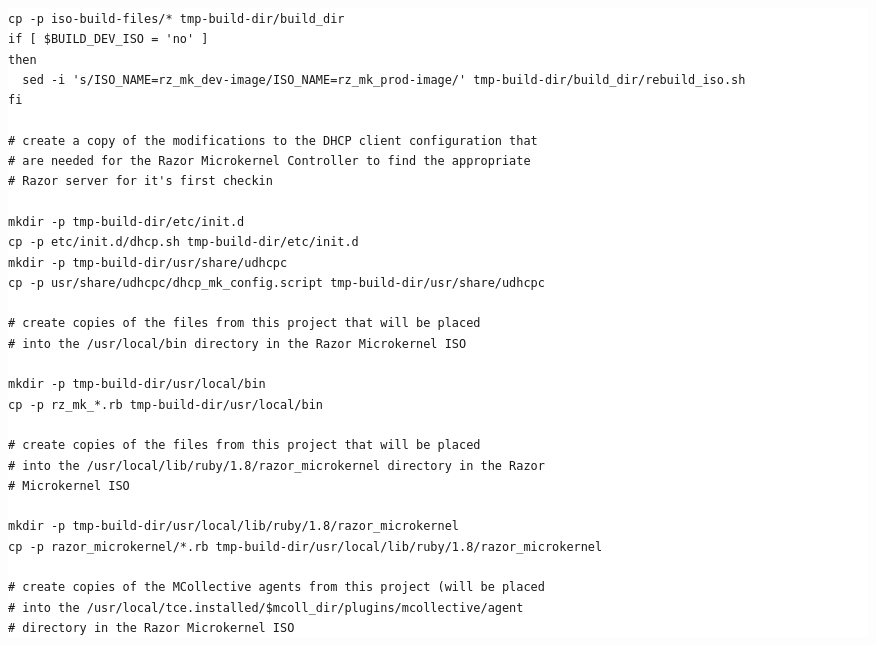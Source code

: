     cp -p iso-build-files/* tmp-build-dir/build_dir
    if [ $BUILD_DEV_ISO = 'no' ]
    then
      sed -i 's/ISO_NAME=rz_mk_dev-image/ISO_NAME=rz_mk_prod-image/' tmp-build-dir/build_dir/rebuild_iso.sh
    fi
    
    # create a copy of the modifications to the DHCP client configuration that
    # are needed for the Razor Microkernel Controller to find the appropriate
    # Razor server for it's first checkin
    
    mkdir -p tmp-build-dir/etc/init.d
    cp -p etc/init.d/dhcp.sh tmp-build-dir/etc/init.d
    mkdir -p tmp-build-dir/usr/share/udhcpc
    cp -p usr/share/udhcpc/dhcp_mk_config.script tmp-build-dir/usr/share/udhcpc
    
    # create copies of the files from this project that will be placed
    # into the /usr/local/bin directory in the Razor Microkernel ISO
    
    mkdir -p tmp-build-dir/usr/local/bin
    cp -p rz_mk_*.rb tmp-build-dir/usr/local/bin
    
    # create copies of the files from this project that will be placed
    # into the /usr/local/lib/ruby/1.8/razor_microkernel directory in the Razor
    # Microkernel ISO
    
    mkdir -p tmp-build-dir/usr/local/lib/ruby/1.8/razor_microkernel
    cp -p razor_microkernel/*.rb tmp-build-dir/usr/local/lib/ruby/1.8/razor_microkernel
    
    # create copies of the MCollective agents from this project (will be placed
    # into the /usr/local/tce.installed/$mcoll_dir/plugins/mcollective/agent
    # directory in the Razor Microkernel ISO
    